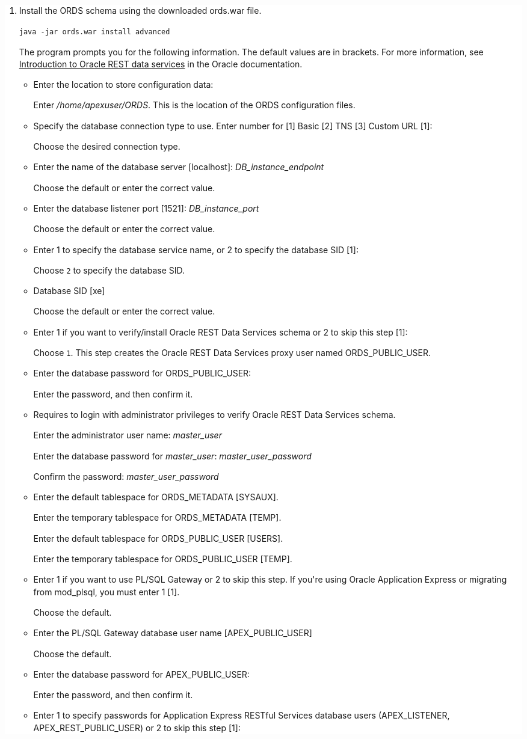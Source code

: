 1. Install the ORDS schema using the downloaded ords\.war file\.

   ```
   java -jar ords.war install advanced
   ```

   The program prompts you for the following information\. The default values are in brackets\. For more information, see [Introduction to Oracle REST data services](https://docs.oracle.com/en/database/oracle/oracle-rest-data-services/20.2/aelig/installing-REST-data-services.html#GUID-6F7B4E61-B730-4E73-80B8-F53299123730) in the Oracle documentation\.
   + Enter the location to store configuration data:

     Enter */home/apexuser/ORDS*\. This is the location of the ORDS configuration files\.
   + Specify the database connection type to use\. Enter number for \[1\] Basic \[2\] TNS \[3\] Custom URL \[1\]:

     Choose the desired connection type\.
   + Enter the name of the database server \[localhost\]: *DB\_instance\_endpoint*

     Choose the default or enter the correct value\.
   + Enter the database listener port \[1521\]: *DB\_instance\_port*

     Choose the default or enter the correct value\.
   + Enter 1 to specify the database service name, or 2 to specify the database SID \[1\]:

     Choose `2` to specify the database SID\. 
   + Database SID \[xe\]

     Choose the default or enter the correct value\.
   + Enter 1 if you want to verify/install Oracle REST Data Services schema or 2 to skip this step \[1\]:

     Choose `1`\. This step creates the Oracle REST Data Services proxy user named ORDS\_PUBLIC\_USER\.
   + Enter the database password for ORDS\_PUBLIC\_USER:

     Enter the password, and then confirm it\.
   + Requires to login with administrator privileges to verify Oracle REST Data Services schema\.

     Enter the administrator user name: *master\_user*

     Enter the database password for *master\_user*: *master\_user\_password*

     Confirm the password: *master\_user\_password*
   + Enter the default tablespace for ORDS\_METADATA \[SYSAUX\]\.

     Enter the temporary tablespace for ORDS\_METADATA \[TEMP\]\.

     Enter the default tablespace for ORDS\_PUBLIC\_USER \[USERS\]\.

     Enter the temporary tablespace for ORDS\_PUBLIC\_USER \[TEMP\]\.
   + Enter 1 if you want to use PL/SQL Gateway or 2 to skip this step\. If you're using Oracle Application Express or migrating from mod\_plsql, you must enter 1 \[1\]\.

     Choose the default\.
   + Enter the PL/SQL Gateway database user name \[APEX\_PUBLIC\_USER\]

     Choose the default\.
   + Enter the database password for APEX\_PUBLIC\_USER:

     Enter the password, and then confirm it\.
   + Enter 1 to specify passwords for Application Express RESTful Services database users \(APEX\_LISTENER, APEX\_REST\_PUBLIC\_USER\) or 2 to skip this step \[1\]:
